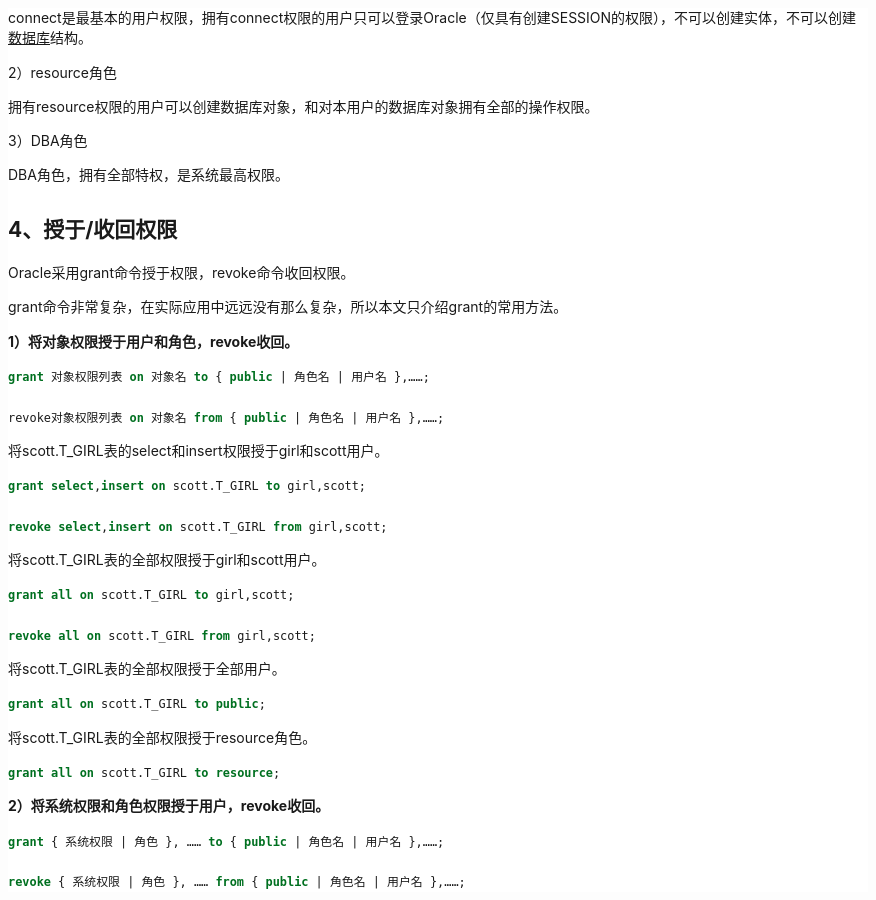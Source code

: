 connect是最基本的用户权限，拥有connect权限的用户只可以登录Oracle（仅具有创建SESSION的权限），不可以创建实体，不可以创建[数据库](https://www.2cto.com/database/)结构。

2）resource角色

拥有resource权限的用户可以创建数据库对象，和对本用户的数据库对象拥有全部的操作权限。

3）DBA角色

DBA角色，拥有全部特权，是系统最高权限。

## 4、授于/收回权限

Oracle采用grant命令授于权限，revoke命令收回权限。

grant命令非常复杂，在实际应用中远远没有那么复杂，所以本文只介绍grant的常用方法。

**1）将对象权限授于用户和角色，revoke收回。**

```sql
grant 对象权限列表 on 对象名 to { public | 角色名 | 用户名 },……;

revoke对象权限列表 on 对象名 from { public | 角色名 | 用户名 },……;
```

将scott.T_GIRL表的select和insert权限授于girl和scott用户。

```sql
grant select,insert on scott.T_GIRL to girl,scott;

revoke select,insert on scott.T_GIRL from girl,scott;
```

将scott.T_GIRL表的全部权限授于girl和scott用户。

```sql
grant all on scott.T_GIRL to girl,scott;

revoke all on scott.T_GIRL from girl,scott;
```

将scott.T_GIRL表的全部权限授于全部用户。

```sql
grant all on scott.T_GIRL to public;
```

将scott.T_GIRL表的全部权限授于resource角色。

```sql
grant all on scott.T_GIRL to resource;
```

**2）将系统权限和角色权限授于用户，revoke收回。**

```sql
grant { 系统权限 | 角色 }, …… to { public | 角色名 | 用户名 },……;

revoke { 系统权限 | 角色 }, …… from { public | 角色名 | 用户名 },……;
```
